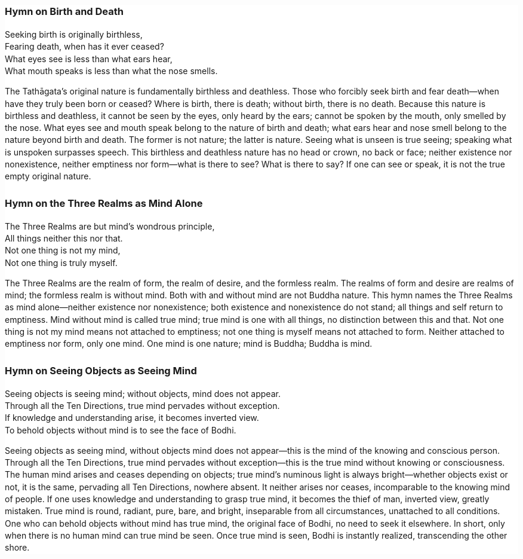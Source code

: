 ### Hymn on Birth and Death

Seeking birth is originally birthless,  
Fearing death, when has it ever ceased?  
What eyes see is less than what ears hear,  
What mouth speaks is less than what the nose smells.

The Tathāgata’s original nature is fundamentally birthless and deathless. Those who forcibly seek birth and fear death—when have they truly been born or ceased? Where is birth, there is death; without birth, there is no death. Because this nature is birthless and deathless, it cannot be seen by the eyes, only heard by the ears; cannot be spoken by the mouth, only smelled by the nose. What eyes see and mouth speak belong to the nature of birth and death; what ears hear and nose smell belong to the nature beyond birth and death. The former is not nature; the latter is nature. Seeing what is unseen is true seeing; speaking what is unspoken surpasses speech. This birthless and deathless nature has no head or crown, no back or face; neither existence nor nonexistence, neither emptiness nor form—what is there to see? What is there to say? If one can see or speak, it is not the true empty original nature.

### Hymn on the Three Realms as Mind Alone

The Three Realms are but mind’s wondrous principle,  
All things neither this nor that.  
Not one thing is not my mind,  
Not one thing is truly myself.

The Three Realms are the realm of form, the realm of desire, and the formless realm. The realms of form and desire are realms of mind; the formless realm is without mind. Both with and without mind are not Buddha nature. This hymn names the Three Realms as mind alone—neither existence nor nonexistence; both existence and nonexistence do not stand; all things and self return to emptiness. Mind without mind is called true mind; true mind is one with all things, no distinction between this and that. Not one thing is not my mind means not attached to emptiness; not one thing is myself means not attached to form. Neither attached to emptiness nor form, only one mind. One mind is one nature; mind is Buddha; Buddha is mind.

### Hymn on Seeing Objects as Seeing Mind

Seeing objects is seeing mind; without objects, mind does not appear.  
Through all the Ten Directions, true mind pervades without exception.  
If knowledge and understanding arise, it becomes inverted view.  
To behold objects without mind is to see the face of Bodhi.

Seeing objects as seeing mind, without objects mind does not appear—this is the mind of the knowing and conscious person. Through all the Ten Directions, true mind pervades without exception—this is the true mind without knowing or consciousness. The human mind arises and ceases depending on objects; true mind’s numinous light is always bright—whether objects exist or not, it is the same, pervading all Ten Directions, nowhere absent. It neither arises nor ceases, incomparable to the knowing mind of people. If one uses knowledge and understanding to grasp true mind, it becomes the thief of man, inverted view, greatly mistaken. True mind is round, radiant, pure, bare, and bright, inseparable from all circumstances, unattached to all conditions. One who can behold objects without mind has true mind, the original face of Bodhi, no need to seek it elsewhere. In short, only when there is no human mind can true mind be seen. Once true mind is seen, Bodhi is instantly realized, transcending the other shore.
